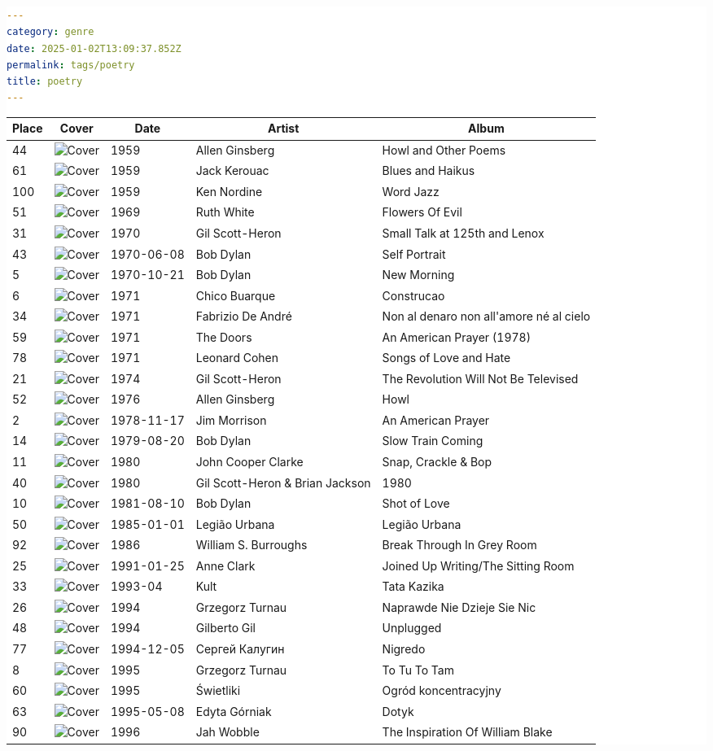 ```yaml
---
category: genre
date: 2025-01-02T13:09:37.852Z
permalink: tags/poetry
title: poetry
---
```


| Place | Cover | Date | Artist | Album |
|---|---|---|---|---|
| 44 | ![Cover](http://coverartarchive.org/release/343bdcda-f295-4c57-810d-3ce8a414ba00/31381168151-250.jpg) | 1959 | Allen Ginsberg | Howl and Other Poems |
| 61 | ![Cover](http://coverartarchive.org/release/6d167bf5-8369-4551-87c6-dcf69495e9a6/24565225889-250.jpg) | 1959 | Jack Kerouac | Blues and Haikus |
| 100 | ![Cover](https://i.discogs.com/sc5yB17CkwQ9Q41osOygyWKGBGUJaeNhFUUFRxLAImA/rs:fit/g:sm/q:40/h:150/w:150/czM6Ly9kaXNjb2dz/LWRhdGFiYXNlLWlt/YWdlcy9SLTEyMDg2/OTQtMTIwMTI4MzAx/Ny5qcGVn.jpeg) | 1959 | Ken Nordine | Word Jazz |
| 51 | ![Cover](https://i.discogs.com/8nCeqS9mK7-hS7J3TTpWeu8RfW7oWYAqPwMtxtueN-8/rs:fit/g:sm/q:40/h:150/w:150/czM6Ly9kaXNjb2dz/LWRhdGFiYXNlLWlt/YWdlcy9SLTk3NDIx/MS0xNDI1NTg0NjM0/LTQyNTAuanBlZw.jpeg) | 1969 | Ruth White | Flowers Of Evil |
| 31 | ![Cover](http://coverartarchive.org/release/85318fcd-39a9-4e75-b715-6f961a1a8dc6/13483928513-250.jpg) | 1970 | Gil Scott-Heron | Small Talk at 125th and Lenox |
| 43 | ![Cover](https://lastfm.freetls.fastly.net/i/u/34s/12edef2c458da9f11430af6607d9b81e.png) | 1970-06-08 | Bob Dylan | Self Portrait |
| 5 | ![Cover](https://lastfm.freetls.fastly.net/i/u/34s/874557ee3bcb413ea64be8587a180895.png) | 1970-10-21 | Bob Dylan | New Morning |
| 6 | ![Cover](https://i.discogs.com/YWWClF4oHZsGjGjlAtqWuU6J5G4f4FXEYyElbLLTEeo/rs:fit/g:sm/q:40/h:150/w:150/czM6Ly9kaXNjb2dz/LWRhdGFiYXNlLWlt/YWdlcy9SLTI0MTMx/MTMtMTM3NDg1ODg2/NS00MDQ3LmpwZWc.jpeg) | 1971 | Chico Buarque | Construcao |
| 34 | ![Cover](http://coverartarchive.org/release/545d28ca-6a3c-4c08-8c73-067f74bd3459/13388104861-250.jpg) | 1971 | Fabrizio De André | Non al denaro non all'amore né al cielo |
| 59 | ![Cover](https://i.discogs.com/Q8RfHFoKyGHVOgz521od-cLnQV5LMR67MMcSVR1ZTI0/rs:fit/g:sm/q:40/h:150/w:150/czM6Ly9kaXNjb2dz/LWRhdGFiYXNlLWlt/YWdlcy9SLTc0MTkz/NC0xMzQwNjgzNjcw/LTc3MTUuanBlZw.jpeg) | 1971 | The Doors | An American Prayer (1978) |
| 78 | ![Cover](http://coverartarchive.org/release/9b1b2314-fb32-4d18-98a6-0daad20b830a/16612201000-250.jpg) | 1971 | Leonard Cohen | Songs of Love and Hate |
| 21 | ![Cover](http://coverartarchive.org/release/5e15d8b8-bd80-3c0b-be2f-b66c68620435/19202703809-250.jpg) | 1974 | Gil Scott-Heron | The Revolution Will Not Be Televised |
| 52 | ![Cover](https://i.discogs.com/FXrJYzNahy-cXJwtc-weo3bhOQVcJh1WxGrlGAewoIg/rs:fit/g:sm/q:40/h:150/w:150/czM6Ly9kaXNjb2dz/LWRhdGFiYXNlLWlt/YWdlcy9SLTI1MDU3/NjctMTI4NzcwOTI0/OS5qcGVn.jpeg) | 1976 | Allen Ginsberg | Howl |
| 2 | ![Cover](https://i.discogs.com/k8OF4GPUGe8BCYSztOSv2ubi_ZD0FuFWt4Vvt7f5Pr8/rs:fit/g:sm/q:40/h:150/w:150/czM6Ly9kaXNjb2dz/LWRhdGFiYXNlLWlt/YWdlcy9SLTc1ODMy/NDktMTQ0NDUyODcw/Ny0xODUwLmpwZWc.jpeg) | 1978-11-17 | Jim Morrison | An American Prayer |
| 14 | ![Cover](https://lastfm.freetls.fastly.net/i/u/34s/5475129987574d99cd8252a5d59dc39e.png) | 1979-08-20 | Bob Dylan | Slow Train Coming |
| 11 | ![Cover](https://i.discogs.com/mGfM_m-IVKWOP2u0qShhwvQtcb916gZlrEhxUNdQj-8/rs:fit/g:sm/q:40/h:150/w:150/czM6Ly9kaXNjb2dz/LWRhdGFiYXNlLWlt/YWdlcy9SLTYyMDAw/Mi0xMjk2Nzc0Mzkx/LmpwZWc.jpeg) | 1980 | John Cooper Clarke | Snap, Crackle &amp; Bop |
| 40 | ![Cover](https://i.discogs.com/lfjyXqDqPJLHpBCiCqcbcIKkjckuCmRBHNUJBpIMDQk/rs:fit/g:sm/q:40/h:150/w:150/czM6Ly9kaXNjb2dz/LWRhdGFiYXNlLWlt/YWdlcy9SLTM2Mjgx/OC0xNTQ2NjI2ODU2/LTUxNTQuanBlZw.jpeg) | 1980 | Gil Scott-Heron &amp; Brian Jackson | 1980 |
| 10 | ![Cover](https://lastfm.freetls.fastly.net/i/u/34s/26167b5f7d424e42adb28131eefac833.png) | 1981-08-10 | Bob Dylan | Shot of Love |
| 50 | ![Cover](https://lastfm.freetls.fastly.net/i/u/34s/7b9e0df79a295df661205c506ff8cf01.png) | 1985-01-01 | Legião Urbana | Legião Urbana |
| 92 | ![Cover](https://i.discogs.com/D4ZAvtebIL7pomY8QnyhNx5-U0_8lwFVO6xOB9ynm3w/rs:fit/g:sm/q:40/h:150/w:150/czM6Ly9kaXNjb2dz/LWRhdGFiYXNlLWlt/YWdlcy9SLTQ2NTYw/Mi0xMzQ2NDgzMjA4/LTE5NTcuanBlZw.jpeg) | 1986 | William S. Burroughs | Break Through In Grey Room |
| 25 | ![Cover](https://i.discogs.com/SxVC0cOM_n_GpBoT3ewyurQLj-ZoTrZnMeE5dG3iadY/rs:fit/g:sm/q:40/h:150/w:150/czM6Ly9kaXNjb2dz/LWRhdGFiYXNlLWlt/YWdlcy9SLTQyOTgz/My0xNTAwNTA3NTI1/LTc5NDgucG5n.jpeg) | 1991-01-25 | Anne Clark | Joined Up Writing/The Sitting Room |
| 33 | ![Cover](https://lastfm.freetls.fastly.net/i/u/34s/2e0403d6a6859600770a6bbfe7308b3c.png) | 1993-04 | Kult | Tata Kazika |
| 26 | ![Cover](https://i.discogs.com/7lh4OPLCM6Iv_B_M_IQXAjOeXuaGUu7BisThp19T6xU/rs:fit/g:sm/q:40/h:150/w:150/czM6Ly9kaXNjb2dz/LWRhdGFiYXNlLWlt/YWdlcy9SLTIwMDA5/MTMtMTYyMjczNDQx/Mi00MDEzLmpwZWc.jpeg) | 1994 | Grzegorz Turnau | Naprawde Nie Dzieje Sie Nic |
| 48 | ![Cover](http://coverartarchive.org/release/0ae7eb40-7dad-4969-abb5-b188c740fff3/4215015406-250.jpg) | 1994 | Gilberto Gil | Unplugged |
| 77 | ![Cover](http://coverartarchive.org/release/305a6779-dfe8-4708-aa47-93620b0e9230/8896038646-250.jpg) | 1994-12-05 | Сергей Калугин | Nigredo |
| 8 | ![Cover](https://i.discogs.com/UZitja6AKzlWiVaAqjOKmvihexszKL1ZFvi8V3efgas/rs:fit/g:sm/q:40/h:150/w:150/czM6Ly9kaXNjb2dz/LWRhdGFiYXNlLWlt/YWdlcy9SLTIwMDA0/MzMtMTI1Nzc4MzYx/Ni5qcGVn.jpeg) | 1995 | Grzegorz Turnau | To Tu To Tam |
| 60 | ![Cover](https://i.discogs.com/bKd3p1RO5Ia96n5se7PiaWLvBb0G0_pMJ04tDzVTNCk/rs:fit/g:sm/q:40/h:150/w:150/czM6Ly9kaXNjb2dz/LWRhdGFiYXNlLWlt/YWdlcy9SLTIwNDYx/ODctMTI2MDYyNTk4/NC5qcGVn.jpeg) | 1995 | Świetliki | Ogród koncentracyjny |
| 63 | ![Cover](https://i.discogs.com/muhJkminfQI-rzT_xpHGh5BdaBKDTc0IvU55gfAanZg/rs:fit/g:sm/q:40/h:150/w:150/czM6Ly9kaXNjb2dz/LWRhdGFiYXNlLWlt/YWdlcy9SLTg0MTMy/Ny0xNjE3OTk1NTgy/LTk0MjguanBlZw.jpeg) | 1995-05-08 | Edyta Górniak | Dotyk |
| 90 | ![Cover](http://coverartarchive.org/release/2b5f1004-dce5-41f3-9136-549c7c0c76dd/14133696094-250.jpg) | 1996 | Jah Wobble | The Inspiration Of William Blake |